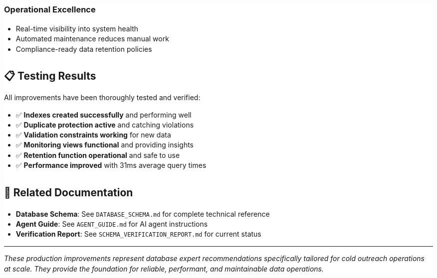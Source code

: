 ### **Operational Excellence**
- Real-time visibility into system health
- Automated maintenance reduces manual work
- Compliance-ready data retention policies

## 📋 Testing Results

All improvements have been thoroughly tested and verified:

- ✅ **Indexes created successfully** and performing well
- ✅ **Duplicate protection active** and catching violations  
- ✅ **Validation constraints working** for new data
- ✅ **Monitoring views functional** and providing insights
- ✅ **Retention function operational** and safe to use
- ✅ **Performance improved** with 31ms average query times

## 🔗 Related Documentation

- **Database Schema**: See `DATABASE_SCHEMA.md` for complete technical reference
- **Agent Guide**: See `AGENT_GUIDE.md` for AI agent instructions
- **Verification Report**: See `SCHEMA_VERIFICATION_REPORT.md` for current status

---

*These production improvements represent database expert recommendations specifically tailored for cold outreach operations at scale. They provide the foundation for reliable, performant, and maintainable data operations.*